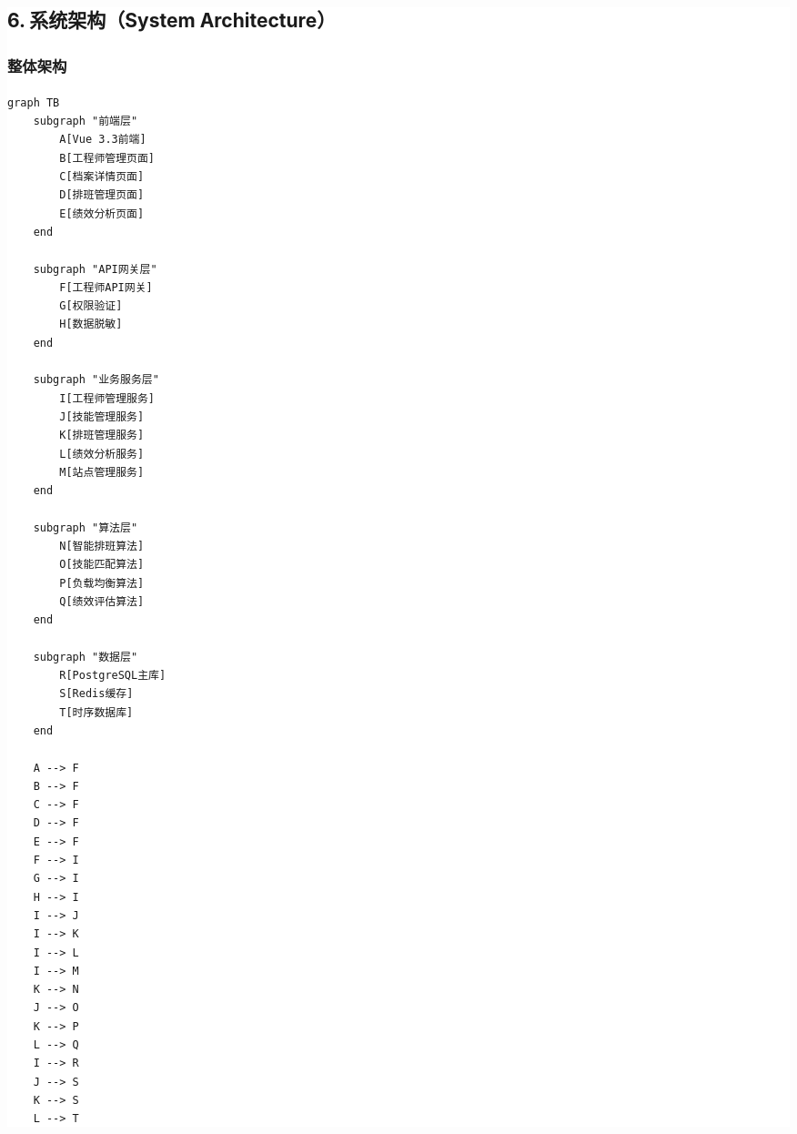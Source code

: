 ## 6. 系统架构（System Architecture）

### 整体架构
```mermaid
graph TB
    subgraph "前端层"
        A[Vue 3.3前端]
        B[工程师管理页面]
        C[档案详情页面]
        D[排班管理页面]
        E[绩效分析页面]
    end

    subgraph "API网关层"
        F[工程师API网关]
        G[权限验证]
        H[数据脱敏]
    end

    subgraph "业务服务层"
        I[工程师管理服务]
        J[技能管理服务]
        K[排班管理服务]
        L[绩效分析服务]
        M[站点管理服务]
    end

    subgraph "算法层"
        N[智能排班算法]
        O[技能匹配算法]
        P[负载均衡算法]
        Q[绩效评估算法]
    end

    subgraph "数据层"
        R[PostgreSQL主库]
        S[Redis缓存]
        T[时序数据库]
    end

    A --> F
    B --> F
    C --> F
    D --> F
    E --> F
    F --> I
    G --> I
    H --> I
    I --> J
    I --> K
    I --> L
    I --> M
    K --> N
    J --> O
    K --> P
    L --> Q
    I --> R
    J --> S
    K --> S
    L --> T
```
